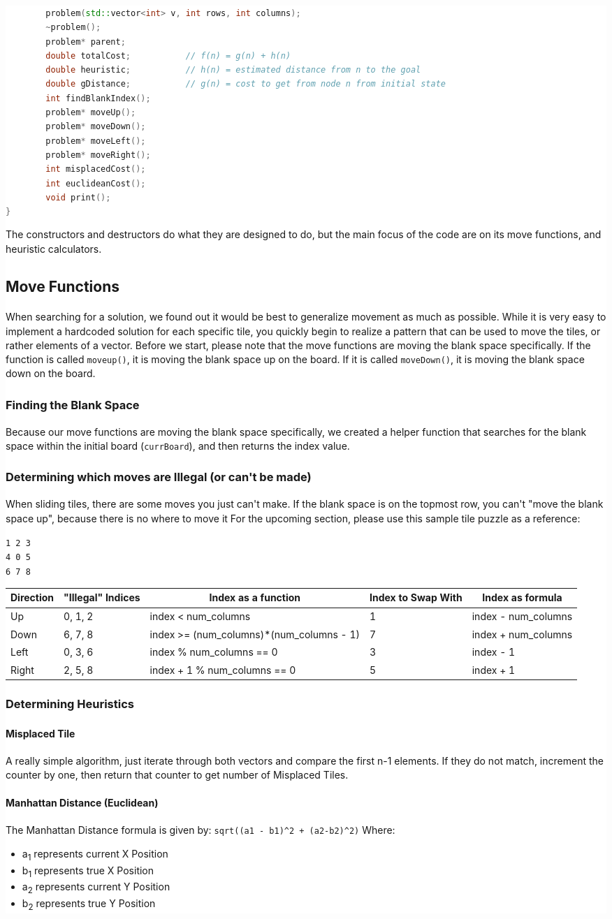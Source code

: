 ```c++
        problem(std::vector<int> v, int rows, int columns);
        ~problem();
        problem* parent;
        double totalCost;           // f(n) = g(n) + h(n)
        double heuristic;           // h(n) = estimated distance from n to the goal
        double gDistance;           // g(n) = cost to get from node n from initial state
        int findBlankIndex();
        problem* moveUp();
        problem* moveDown();
        problem* moveLeft();
        problem* moveRight();
        int misplacedCost();
        int euclideanCost();
        void print();
}
```
The constructors and destructors do what they are designed to do, but the main focus of the code are on its move functions, and heuristic calculators.
## Move Functions
When searching for a solution, we found out it would be best to generalize movement as much as possible.  While it is very easy to implement a hardcoded solution for each specific tile, you quickly begin to realize a pattern that can be used to move the tiles, or rather elements of a vector.
Before we start, please note that the move functions are moving the blank space specifically.  If the function is called `moveup()`, it is moving the blank space up on the board.  If it is called `moveDown()`, it is moving the blank space down on the board.
### Finding the Blank Space
Because our move functions are moving the blank space specifically, we created a helper function that searches for the blank space within the initial board (`currBoard`), and then returns the index value.
### Determining which moves are Illegal (or can't be made)
When sliding tiles, there are some moves you just can't make.  If the blank space is on the topmost row, you can't "move the blank space up", because there is no where to move it
For the upcoming section, please use this sample tile puzzle as a reference:
```
1 2 3
4 0 5
6 7 8
```
|Direction | "Illegal" Indices | Index as a function                      | Index to Swap With | Index as formula    |
| -------- | ----------------- | ---------------------------------------- | ------------------ | ------------------- |
| Up       | 0, 1, 2           | index < num_columns                      | 1                  | index - num_columns |
| Down     | 6, 7, 8           | index >= (num_columns)*(num_columns - 1) | 7                  | index + num_columns |
| Left     | 0, 3, 6           | index % num_columns == 0                 | 3                  | index - 1           |
| Right    | 2, 5, 8           | index + 1 % num_columns == 0             | 5                  | index + 1           |
### Determining Heuristics
#### Misplaced Tile
A really simple algorithm, just iterate through both vectors and compare the first n-1 elements.  If they do not match, increment the counter by one, then return that counter to get number of Misplaced Tiles.
#### Manhattan Distance (Euclidean)
The Manhattan Distance formula is given by: `sqrt((a1 - b1)^2 + (a2-b2)^2)`
Where:
<ul>
<li>a<sub>1</sub> represents current X Position
<li>b<sub>1</sub> represents true X Position
<li>a<sub>2</sub> represents current Y Position
<li>b<sub>2</sub> represents true Y Position